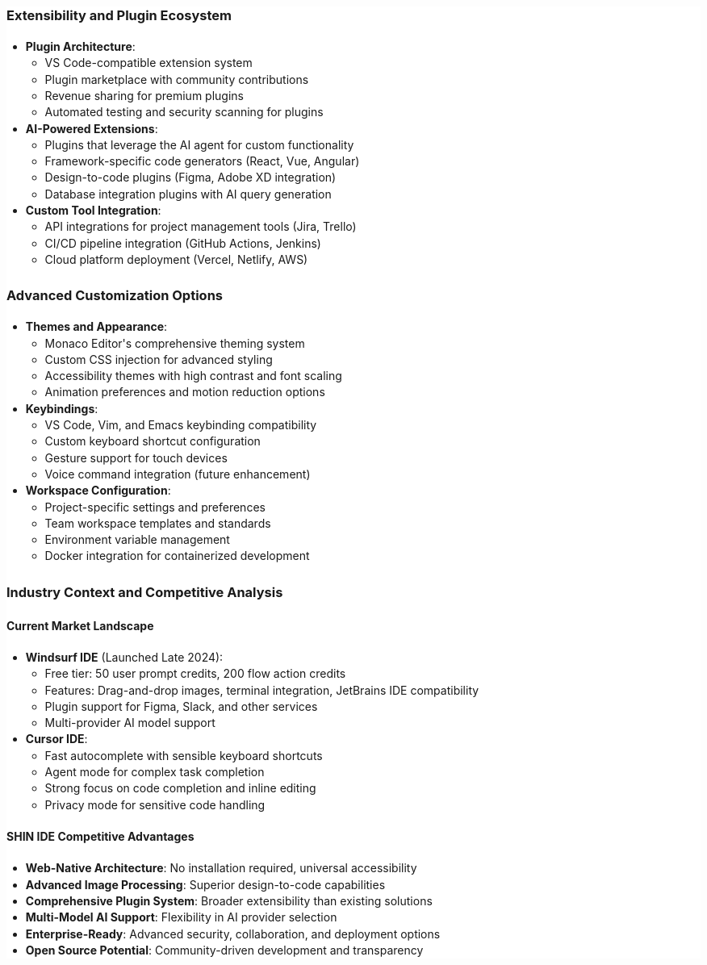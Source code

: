 ### Extensibility and Plugin Ecosystem
- **Plugin Architecture**: 
  - VS Code-compatible extension system
  - Plugin marketplace with community contributions
  - Revenue sharing for premium plugins
  - Automated testing and security scanning for plugins
- **AI-Powered Extensions**: 
  - Plugins that leverage the AI agent for custom functionality
  - Framework-specific code generators (React, Vue, Angular)
  - Design-to-code plugins (Figma, Adobe XD integration)
  - Database integration plugins with AI query generation
- **Custom Tool Integration**: 
  - API integrations for project management tools (Jira, Trello)
  - CI/CD pipeline integration (GitHub Actions, Jenkins)
  - Cloud platform deployment (Vercel, Netlify, AWS)

### Advanced Customization Options
- **Themes and Appearance**: 
  - Monaco Editor's comprehensive theming system
  - Custom CSS injection for advanced styling
  - Accessibility themes with high contrast and font scaling
  - Animation preferences and motion reduction options
- **Keybindings**: 
  - VS Code, Vim, and Emacs keybinding compatibility
  - Custom keyboard shortcut configuration
  - Gesture support for touch devices
  - Voice command integration (future enhancement)
- **Workspace Configuration**: 
  - Project-specific settings and preferences
  - Team workspace templates and standards
  - Environment variable management
  - Docker integration for containerized development

### Industry Context and Competitive Analysis

#### Current Market Landscape
- **Windsurf IDE** (Launched Late 2024):
  - Free tier: 50 user prompt credits, 200 flow action credits
  - Features: Drag-and-drop images, terminal integration, JetBrains IDE compatibility
  - Plugin support for Figma, Slack, and other services
  - Multi-provider AI model support
- **Cursor IDE**:
  - Fast autocomplete with sensible keyboard shortcuts
  - Agent mode for complex task completion
  - Strong focus on code completion and inline editing
  - Privacy mode for sensitive code handling

#### SHIN IDE Competitive Advantages
- **Web-Native Architecture**: No installation required, universal accessibility
- **Advanced Image Processing**: Superior design-to-code capabilities
- **Comprehensive Plugin System**: Broader extensibility than existing solutions
- **Multi-Model AI Support**: Flexibility in AI provider selection
- **Enterprise-Ready**: Advanced security, collaboration, and deployment options
- **Open Source Potential**: Community-driven development and transparency
